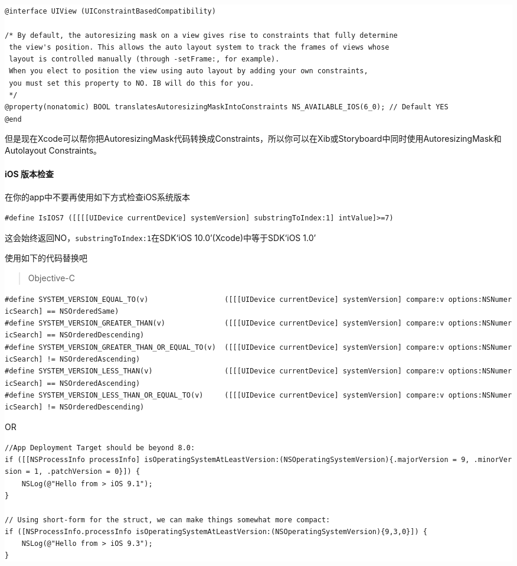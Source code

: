 ```objc
@interface UIView (UIConstraintBasedCompatibility) 

/* By default, the autoresizing mask on a view gives rise to constraints that fully determine 
 the view's position. This allows the auto layout system to track the frames of views whose 
 layout is controlled manually (through -setFrame:, for example).
 When you elect to position the view using auto layout by adding your own constraints, 
 you must set this property to NO. IB will do this for you.
 */
@property(nonatomic) BOOL translatesAutoresizingMaskIntoConstraints NS_AVAILABLE_IOS(6_0); // Default YES
@end
```
但是现在Xcode可以帮你把AutoresizingMask代码转换成Constraints，所以你可以在Xib或Storyboard中同时使用AutoresizingMask和Autolayout Constraints。

#### iOS 版本检查

在你的app中不要再使用如下方式检查iOS系统版本

```objc
#define IsIOS7 ([[[[UIDevice currentDevice] systemVersion] substringToIndex:1] intValue]>=7)

```
这会始终返回NO，`substringToIndex:1`在SDK‘iOS 10.0’(Xcode)中等于SDK‘iOS 1.0’

使用如下的代码替换吧

>Objective-C

```objc
#define SYSTEM_VERSION_EQUAL_TO(v)                  ([[[UIDevice currentDevice] systemVersion] compare:v options:NSNumericSearch] == NSOrderedSame)
#define SYSTEM_VERSION_GREATER_THAN(v)              ([[[UIDevice currentDevice] systemVersion] compare:v options:NSNumericSearch] == NSOrderedDescending)
#define SYSTEM_VERSION_GREATER_THAN_OR_EQUAL_TO(v)  ([[[UIDevice currentDevice] systemVersion] compare:v options:NSNumericSearch] != NSOrderedAscending)
#define SYSTEM_VERSION_LESS_THAN(v)                 ([[[UIDevice currentDevice] systemVersion] compare:v options:NSNumericSearch] == NSOrderedAscending)
#define SYSTEM_VERSION_LESS_THAN_OR_EQUAL_TO(v)     ([[[UIDevice currentDevice] systemVersion] compare:v options:NSNumericSearch] != NSOrderedDescending)

```

OR

```objc
//App Deployment Target should be beyond 8.0:
if ([[NSProcessInfo processInfo] isOperatingSystemAtLeastVersion:(NSOperatingSystemVersion){.majorVersion = 9, .minorVersion = 1, .patchVersion = 0}]) {
    NSLog(@"Hello from > iOS 9.1");
}

// Using short-form for the struct, we can make things somewhat more compact:
if ([NSProcessInfo.processInfo isOperatingSystemAtLeastVersion:(NSOperatingSystemVersion){9,3,0}]) {
    NSLog(@"Hello from > iOS 9.3");
}
```
